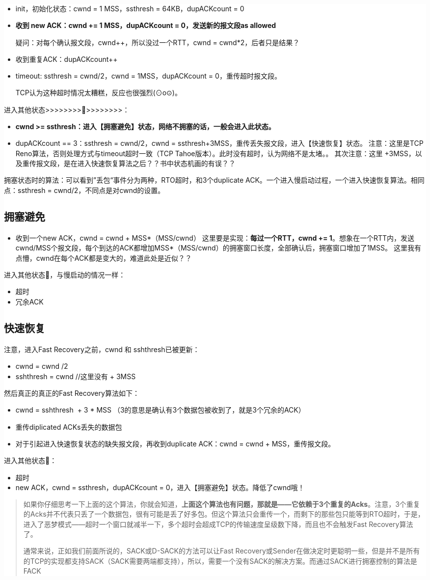 + init，初始化状态：cwnd = 1 MSS，ssthresh = 64KB，dupACKcount = 0

+ **收到 new ACK：cwnd  += 1 MSS，dupACKcount = 0，发送新的报文段as allowed**

  疑问：对每个确认报文段，cwnd++，所以没过一个RTT，cwnd = cwnd*2，后者只是结果？

+ 收到重复ACK：dupACKcount++

+ timeout: ssthresh = cwnd/2，cwnd = 1MSS，dupACKcount = 0，重传超时报文段。

  TCP认为这种超时情况太糟糕，反应也很强烈(⊙o⊙)。 

进入其他状态>>>>>>>>🚗>>>>>>>>：

+ **cwnd >= ssthresh：进入【拥塞避免】状态，网络不拥塞的话，一般会进入此状态。**

+ dupACKcount == 3：ssthresh = cwnd/2，cwnd = ssthresh+3MSS，重传丢失报文段，进入【快速恢复】状态。
  注意：这里是TCP Reno算法，否则处理方式与timeout超时一致（TCP Tahoe版本）。此时没有超时，认为网络不是太堵。。
  其次注意：这里 +3MSS，以及重传报文段，是在进入快速恢复算法之后？？书中状态机画的有误？？

  

拥塞状态时的算法：可以看到”丢包“事件分为两种，RTO超时，和3个duplicate ACK。一个进入慢启动过程，一个进入快速恢复算法。相同点：ssthresh = cwnd/2，不同点是对cwnd的设置。



## 拥塞避免

+ 收到一个new ACK，cwnd = cwnd + MSS*（MSS/cwnd）
  这里要是实现：**每过一个RTT，cwnd += 1**。想象在一个RTT内，发送cwnd/MSS个报文段，每个到达的ACK都增加MSS*（MSS/cwnd）的拥塞窗口长度，全部确认后，拥塞窗口增加了1MSS。
  这里我有点懵，cwnd在每个ACK都是变大的，难道此处是近似？？

进入其他状态🚗，与慢启动的情况一样：

+ 超时
+ 冗余ACK



## 快速恢复

注意，进入Fast Recovery之前，cwnd 和 sshthresh已被更新：

+ cwnd = cwnd /2
+ sshthresh = cwnd   //这里没有 + 3MSS

然后真正的真正的Fast Recovery算法如下： 

+ cwnd = sshthresh  + 3 * MSS （3的意思是确认有3个数据包被收到了，就是3个冗余的ACK） 
+ 重传diplicated ACKs丢失的数据包

+ 对于引起进入快速恢复状态的缺失报文段，再收到duplicate ACK：cwnd = cwnd + MSS，重传报文段。

进入其他状态🚗：

+ 超时
+ new ACK，cwnd = ssthresh，dupACKcount = 0，进入【拥塞避免】状态。降低了cwnd哦！

> 如果你仔细思考一下上面的这个算法，你就会知道，**上面这个算法也有问题，那就是——它依赖于3个重复的Acks**。注意，3个重复的Acks并不代表只丢了一个数据包，很有可能是丢了好多包。但这个算法只会重传一个，而剩下的那些包只能等到RTO超时，于是，进入了恶梦模式——超时一个窗口就减半一下，多个超时会超成TCP的传输速度呈级数下降，而且也不会触发Fast Recovery算法了。
>
> 通常来说，正如我们前面所说的，SACK或D-SACK的方法可以让Fast Recovery或Sender在做决定时更聪明一些，但是并不是所有的TCP的实现都支持SACK（SACK需要两端都支持），所以，需要一个没有SACK的解决方案。而通过SACK进行拥塞控制的算法是FACK
